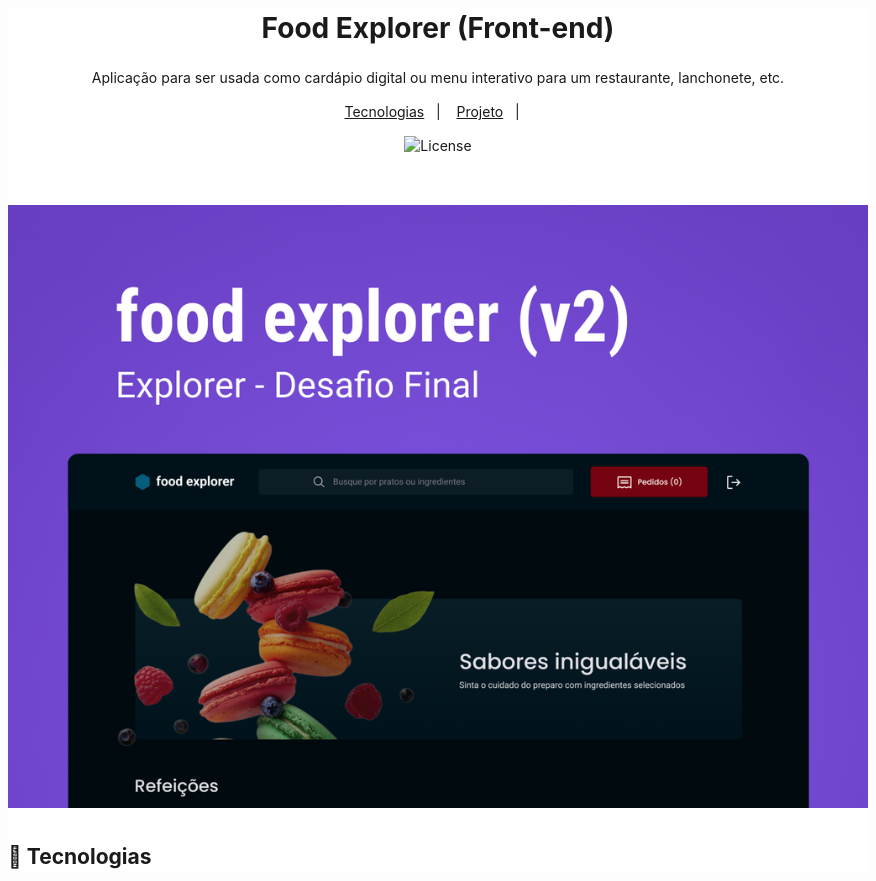 <h1 align="center"> Food Explorer (Front-end) </h1>

<p align="center">
Aplicação para ser usada como cardápio digital ou menu interativo para um restaurante, lanchonete, etc.
</p>

<p align="center">
  <a href="#-tecnologias">Tecnologias</a>&nbsp;&nbsp;&nbsp;|&nbsp;&nbsp;&nbsp;
  <a href="#-projeto">Projeto</a>&nbsp;&nbsp;&nbsp;|&nbsp;&nbsp;&nbsp;
</p>

<p align="center">
  <img alt="License" src="https://img.shields.io/static/v1?label=license&message=MIT&color=49AA26&labelColor=000000">
</p>

<br>

<p align="center">
  <img alt="rocketmovies" src="./public/Capa.png" width="100%">
</p>

## 🚀 Tecnologias
